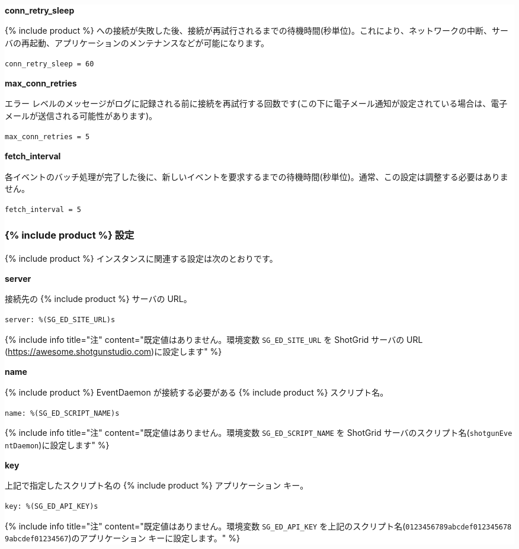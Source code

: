 **conn_retry_sleep**

{% include product %} への接続が失敗した後、接続が再試行されるまでの待機時間(秒単位)。これにより、ネットワークの中断、サーバの再起動、アプリケーションのメンテナンスなどが可能になります。

```
conn_retry_sleep = 60
```

**max_conn_retries**

エラー レベルのメッセージがログに記録される前に接続を再試行する回数です(この下に電子メール通知が設定されている場合は、電子メールが送信される可能性があります)。

```
max_conn_retries = 5
```

**fetch_interval**

各イベントのバッチ処理が完了した後に、新しいイベントを要求するまでの待機時間(秒単位)。通常、この設定は調整する必要はありません。

```
fetch_interval = 5
```

<a id="Shotgun_Settings"></a>
### {% include product %} 設定

{% include product %} インスタンスに関連する設定は次のとおりです。

**server**

接続先の {% include product %} サーバの URL。

```
server: %(SG_ED_SITE_URL)s
```

{% include info title="注" content="既定値はありません。環境変数 `SG_ED_SITE_URL` を ShotGrid サーバの URL (https://awesome.shotgunstudio.com)に設定します" %}

**name**

{% include product %} EventDaemon が接続する必要がある {% include product %} スクリプト名。

```
name: %(SG_ED_SCRIPT_NAME)s
```

{% include info title="注" content="既定値はありません。環境変数 `SG_ED_SCRIPT_NAME` を ShotGrid サーバのスクリプト名(`shotgunEventDaemon`)に設定します" %}

**key**

上記で指定したスクリプト名の {% include product %} アプリケーション キー。

```
key: %(SG_ED_API_KEY)s
```

{% include info title="注" content="既定値はありません。環境変数 `SG_ED_API_KEY` を上記のスクリプト名(`0123456789abcdef0123456789abcdef01234567`)のアプリケーション キーに設定します。" %}
